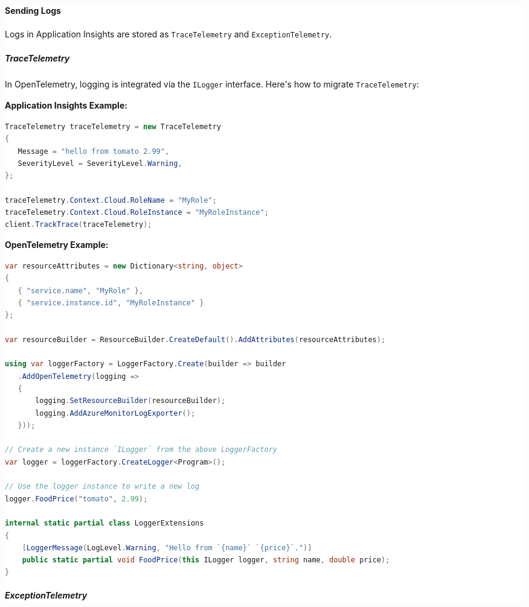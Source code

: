 #### Sending Logs

Logs in Application Insights are stored as `TraceTelemetry` and `ExceptionTelemetry`.

##### TraceTelemetry

In OpenTelemetry, logging is integrated via the `ILogger` interface. Here's how to migrate `TraceTelemetry`:

**Application Insights Example:**

```csharp
TraceTelemetry traceTelemetry = new TraceTelemetry
{
   Message = "hello from tomato 2.99",
   SeverityLevel = SeverityLevel.Warning,
};

traceTelemetry.Context.Cloud.RoleName = "MyRole";
traceTelemetry.Context.Cloud.RoleInstance = "MyRoleInstance";
client.TrackTrace(traceTelemetry);
```

**OpenTelemetry Example:**

```csharp
var resourceAttributes = new Dictionary<string, object>
{
   { "service.name", "MyRole" },
   { "service.instance.id", "MyRoleInstance" }
};

var resourceBuilder = ResourceBuilder.CreateDefault().AddAttributes(resourceAttributes);

using var loggerFactory = LoggerFactory.Create(builder => builder
   .AddOpenTelemetry(logging =>
   {
       logging.SetResourceBuilder(resourceBuilder);
       logging.AddAzureMonitorLogExporter();
   }));

// Create a new instance `ILogger` from the above LoggerFactory
var logger = loggerFactory.CreateLogger<Program>();

// Use the logger instance to write a new log
logger.FoodPrice("tomato", 2.99);

internal static partial class LoggerExtensions
{
    [LoggerMessage(LogLevel.Warning, "Hello from `{name}` `{price}`.")]
    public static partial void FoodPrice(this ILogger logger, string name, double price);
}
```

##### ExceptionTelemetry
